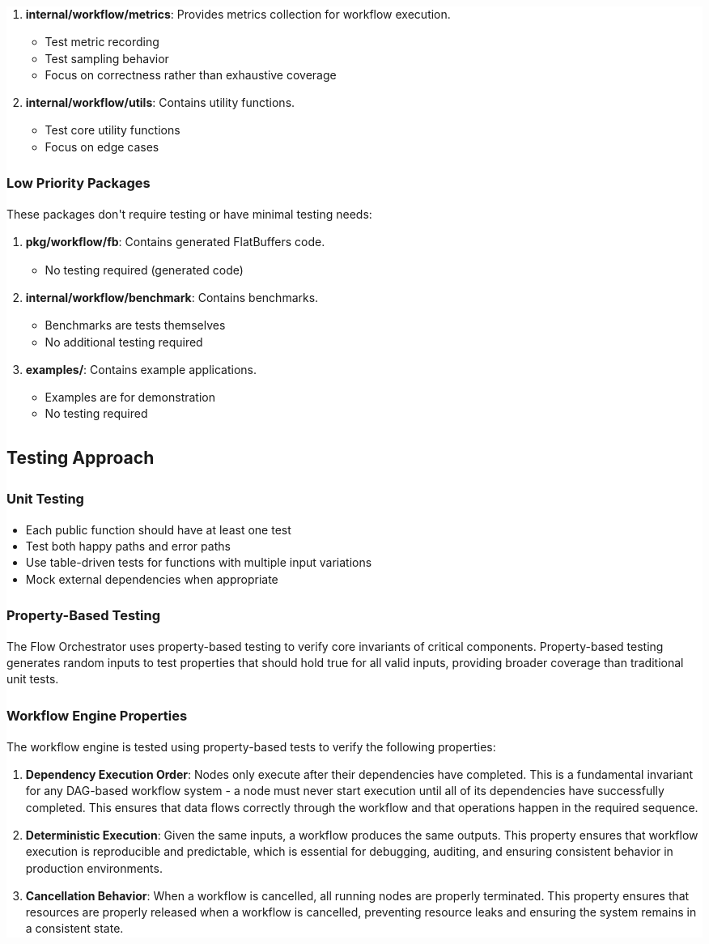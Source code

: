 1. **internal/workflow/metrics**: Provides metrics collection for workflow execution.
   - Test metric recording
   - Test sampling behavior
   - Focus on correctness rather than exhaustive coverage

2. **internal/workflow/utils**: Contains utility functions.
   - Test core utility functions
   - Focus on edge cases

### Low Priority Packages

These packages don't require testing or have minimal testing needs:

1. **pkg/workflow/fb**: Contains generated FlatBuffers code.
   - No testing required (generated code)

2. **internal/workflow/benchmark**: Contains benchmarks.
   - Benchmarks are tests themselves
   - No additional testing required

3. **examples/**: Contains example applications.
   - Examples are for demonstration
   - No testing required

## Testing Approach

### Unit Testing

- Each public function should have at least one test
- Test both happy paths and error paths
- Use table-driven tests for functions with multiple input variations
- Mock external dependencies when appropriate

### Property-Based Testing

The Flow Orchestrator uses property-based testing to verify core invariants of critical components. Property-based testing generates random inputs to test properties that should hold true for all valid inputs, providing broader coverage than traditional unit tests.

### Workflow Engine Properties

The workflow engine is tested using property-based tests to verify the following properties:

1. **Dependency Execution Order**: Nodes only execute after their dependencies have completed. This is a fundamental invariant for any DAG-based workflow system - a node must never start execution until all of its dependencies have successfully completed. This ensures that data flows correctly through the workflow and that operations happen in the required sequence.

2. **Deterministic Execution**: Given the same inputs, a workflow produces the same outputs. This property ensures that workflow execution is reproducible and predictable, which is essential for debugging, auditing, and ensuring consistent behavior in production environments.

3. **Cancellation Behavior**: When a workflow is cancelled, all running nodes are properly terminated. This property ensures that resources are properly released when a workflow is cancelled, preventing resource leaks and ensuring the system remains in a consistent state.

